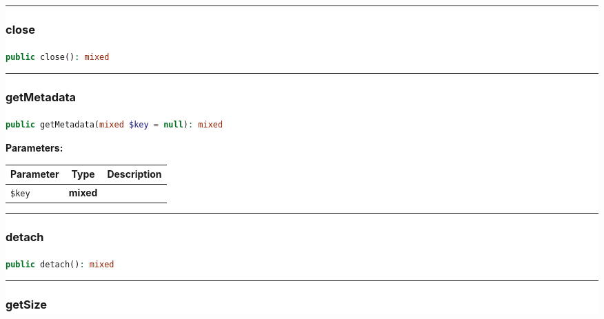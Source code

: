 

***

### close



```php
public close(): mixed
```











***

### getMetadata



```php
public getMetadata(mixed $key = null): mixed
```








**Parameters:**

| Parameter | Type | Description |
|-----------|------|-------------|
| `$key` | **mixed** |  |




***

### detach



```php
public detach(): mixed
```











***

### getSize
